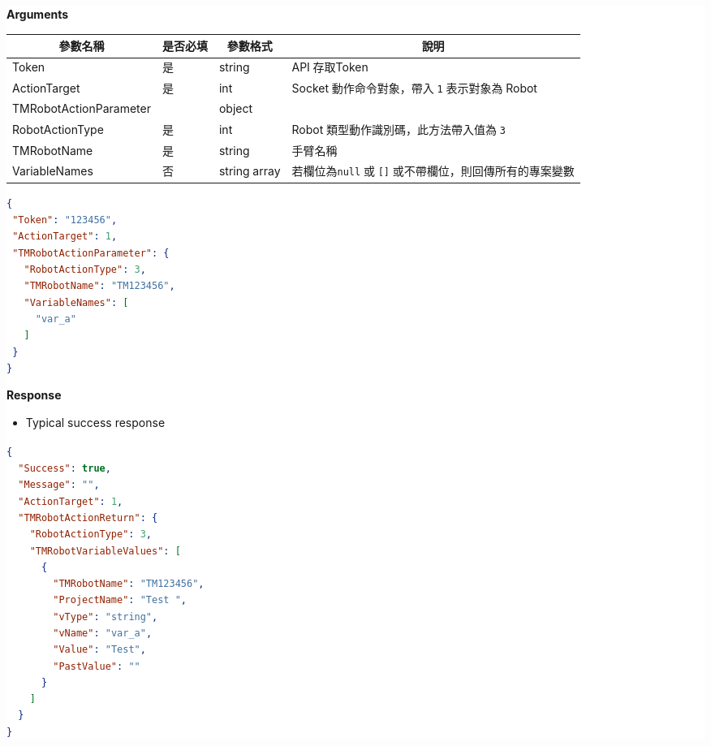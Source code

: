 **Arguments**

| 參數名稱               | 是否必填 | 參數格式     | 說明                                                    |
| ---------------------- | -------- | ------------ | ------------------------------------------------------- |
| Token                  | 是       | string       | API 存取Token                                           |
| ActionTarget           | 是       | int          | Socket 動作命令對象，帶入 `1` 表示對象為 Robot          |
| TMRobotActionParameter |          | object       |                                                         |
| RobotActionType        | 是       | int          | Robot 類型動作識別碼，此方法帶入值為 `3`                |
| TMRobotName            | 是       | string       | 手臂名稱                                                |
| VariableNames          | 否       | string array | 若欄位為`null` 或 `[]` 或不帶欄位，則回傳所有的專案變數 |

 ```json
{
  "Token": "123456",
  "ActionTarget": 1,
  "TMRobotActionParameter": {
    "RobotActionType": 3,
    "TMRobotName": "TM123456",
    "VariableNames": [
      "var_a"
    ]
  }
}
 ```

**Response**

- Typical success response

```json
{
  "Success": true,
  "Message": "",
  "ActionTarget": 1,
  "TMRobotActionReturn": {
    "RobotActionType": 3,
    "TMRobotVariableValues": [
      {
        "TMRobotName": "TM123456",
        "ProjectName": "Test ",
        "vType": "string",
        "vName": "var_a",
        "Value": "Test",
        "PastValue": ""
      }
    ]
  }
}
```
